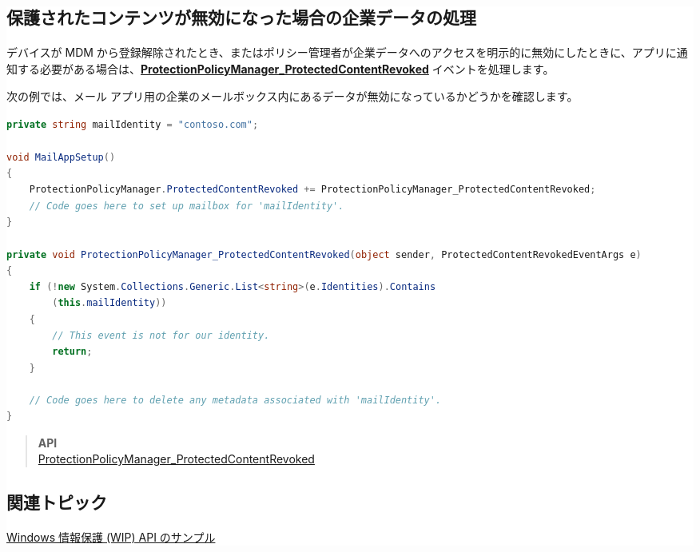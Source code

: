 ## <a name="handle-enterprise-data-when-protected-content-is-revoked"></a>保護されたコンテンツが無効になった場合の企業データの処理

デバイスが MDM から登録解除されたとき、またはポリシー管理者が企業データへのアクセスを明示的に無効にしたときに、アプリに通知する必要がある場合は、[**ProtectionPolicyManager_ProtectedContentRevoked**](https://msdn.microsoft.com/library/windows/apps/windows.security.enterprisedata.protectionpolicymanager.protectedcontentrevoked.aspx) イベントを処理します。

次の例では、メール アプリ用の企業のメールボックス内にあるデータが無効になっているかどうかを確認します。

```csharp
private string mailIdentity = "contoso.com";

void MailAppSetup()
{
    ProtectionPolicyManager.ProtectedContentRevoked += ProtectionPolicyManager_ProtectedContentRevoked;
    // Code goes here to set up mailbox for 'mailIdentity'.
}

private void ProtectionPolicyManager_ProtectedContentRevoked(object sender, ProtectedContentRevokedEventArgs e)
{
    if (!new System.Collections.Generic.List<string>(e.Identities).Contains
        (this.mailIdentity))
    {
        // This event is not for our identity.
        return;
    }

    // Code goes here to delete any metadata associated with 'mailIdentity'.
}
```

> **API** <br>
[ProtectionPolicyManager_ProtectedContentRevoked](https://msdn.microsoft.com/library/windows/apps/windows.security.enterprisedata.protectionpolicymanager.protectedcontentrevoked.aspx)<br>

## <a name="related-topics"></a>関連トピック

[Windows 情報保護 (WIP) API のサンプル](http://go.microsoft.com/fwlink/p/?LinkId=620031&clcid=0x409)
